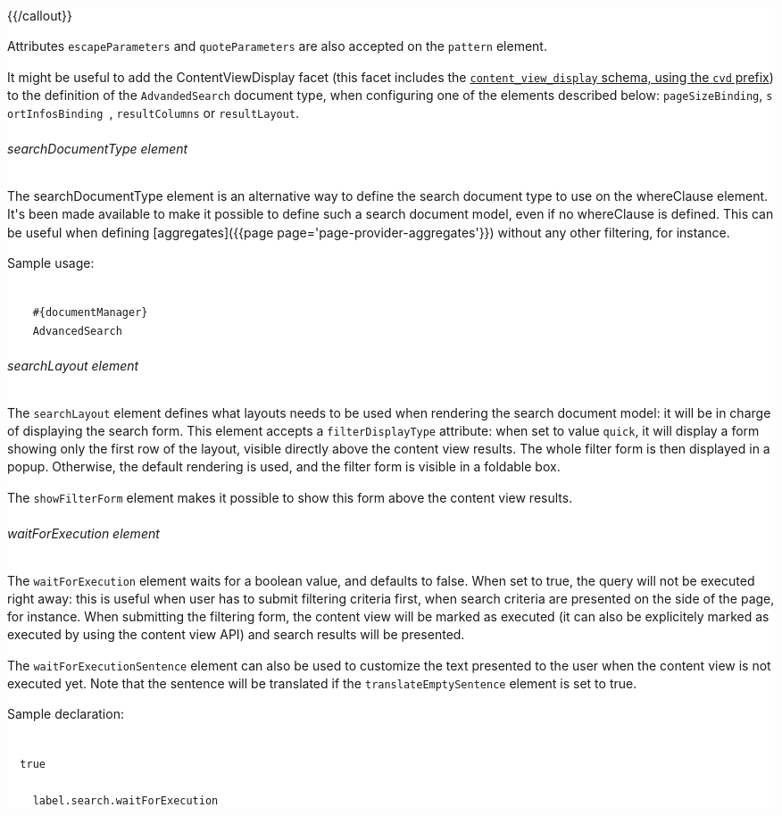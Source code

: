 ```

```

{{/callout}}

Attributes&nbsp;`escapeParameters` and&nbsp;`quoteParameters` are also accepted on the `pattern` element.

It might be useful to add the ContentViewDisplay facet (this facet includes the [`content_view_display` schema, using the `cvd` prefix](https://github.com/nuxeo/nuxeo/blob/master/nuxeo-dm/nuxeo-platform-webapp-types/src/main/resources/schemas/content_view_display.xsd)) to the definition of the `AdvandedSearch` document type, when configuring one of the elements described below: `pageSizeBinding`, `sortInfosBinding
`, `resultColumns` or `resultLayout`.

###### searchDocumentType element

The searchDocumentType element is an alternative way to define the search document type to use on the whereClause element. It's been made available to make it possible to define such a search document model, even if no whereClause is defined. This can be useful when defining [aggregates]({{page page='page-provider-aggregates'}}) without any other filtering, for instance.

Sample usage:

```

    #{documentManager}
    AdvancedSearch

```

###### searchLayout element

The `searchLayout` element defines what layouts needs to be used when rendering the search document model: it will be in charge of displaying the search form. This element accepts a `filterDisplayType` attribute: when set to value `quick`, it will display a form showing only the first row of the layout, visible directly above the content view results. The whole filter form is then displayed in a popup. Otherwise, the default rendering is used, and the filter form is visible in a foldable box.

The `showFilterForm` element makes it possible to show this form above the content view results.

###### waitForExecution element

The `waitForExecution` element waits for a boolean value, and defaults to false. When set to true, the query will not be executed right away: this is useful when user has to submit filtering criteria first, when search criteria are presented on the side of the page, for instance. When submitting the filtering form, the content view will be marked as executed (it can also be explicitely marked as executed by using the content view API) and search results will be presented.

The `waitForExecutionSentence` element can also be used to customize the text presented to the user when the content view is not executed yet. Note that the sentence will be translated if the `translateEmptySentence` element is set to true.

Sample declaration:

```

  true

    label.search.waitForExecution

```

